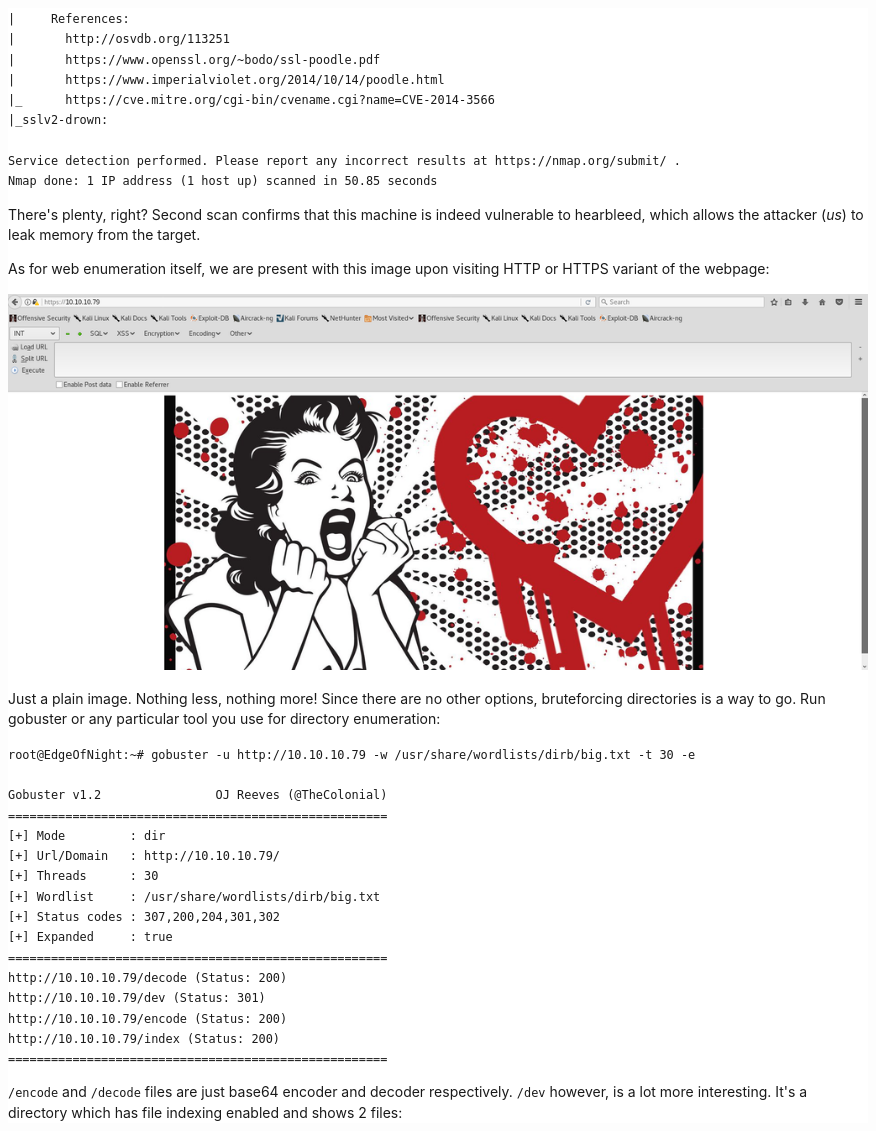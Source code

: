 ```console
|     References:
|       http://osvdb.org/113251
|       https://www.openssl.org/~bodo/ssl-poodle.pdf
|       https://www.imperialviolet.org/2014/10/14/poodle.html
|_      https://cve.mitre.org/cgi-bin/cvename.cgi?name=CVE-2014-3566
|_sslv2-drown: 

Service detection performed. Please report any incorrect results at https://nmap.org/submit/ .
Nmap done: 1 IP address (1 host up) scanned in 50.85 seconds
```
There's plenty, right? Second scan confirms that this machine is indeed vulnerable to hearbleed, which allows the attacker (*us*) to leak memory from the target. 

As for web enumeration itself, we are present with this image upon visiting HTTP or HTTPS variant of the webpage:

<img src="/img/blog/htb-valentine/htb-valentine-01.png">

Just a plain image. Nothing less, nothing more! Since there are no other options, bruteforcing directories is a way to go. Run gobuster or any particular tool you use for directory enumeration: 
```console
root@EdgeOfNight:~# gobuster -u http://10.10.10.79 -w /usr/share/wordlists/dirb/big.txt -t 30 -e

Gobuster v1.2                OJ Reeves (@TheColonial)
=====================================================
[+] Mode         : dir
[+] Url/Domain   : http://10.10.10.79/
[+] Threads      : 30
[+] Wordlist     : /usr/share/wordlists/dirb/big.txt
[+] Status codes : 307,200,204,301,302
[+] Expanded     : true
=====================================================
http://10.10.10.79/decode (Status: 200)
http://10.10.10.79/dev (Status: 301)
http://10.10.10.79/encode (Status: 200)
http://10.10.10.79/index (Status: 200)
=====================================================

```
`/encode` and `/decode` files are just base64 encoder and decoder respectively. `/dev` however, is a lot more interesting. It's a directory which has file indexing enabled and shows 2 files:
